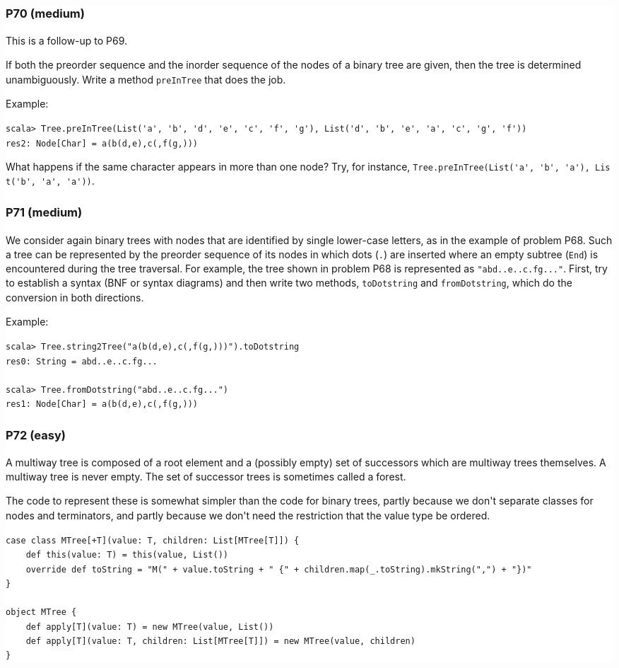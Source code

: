 ### P70 (medium)

This is a follow-up to P69.

If both the preorder sequence and the inorder sequence of the nodes of a binary
tree are given, then the tree is determined unambiguously. Write a method
`preInTree` that does the job.

Example:

    scala> Tree.preInTree(List('a', 'b', 'd', 'e', 'c', 'f', 'g'), List('d', 'b', 'e', 'a', 'c', 'g', 'f'))
    res2: Node[Char] = a(b(d,e),c(,f(g,)))

What happens if the same character appears in more than one node? Try, for
instance, `Tree.preInTree(List('a', 'b', 'a'), List('b', 'a', 'a'))`.

### P71 (medium)

We consider again binary trees with nodes that are identified by single
lower-case letters, as in the example of problem P68. Such a tree can be
represented by the preorder sequence of its nodes in which dots (`.`) are
inserted where an empty subtree (`End`) is encountered during the tree
traversal. For example, the tree shown in problem P68 is represented as
`"abd..e..c.fg..."`. First, try to establish a syntax (BNF or syntax diagrams)
and then write two methods, `toDotstring` and `fromDotstring`, which do the
conversion in both directions.

Example:

    scala> Tree.string2Tree("a(b(d,e),c(,f(g,)))").toDotstring
    res0: String = abd..e..c.fg...

    scala> Tree.fromDotstring("abd..e..c.fg...")
    res1: Node[Char] = a(b(d,e),c(,f(g,)))

### P72 (easy)

A multiway tree is composed of a root element and a (possibly empty) set of
successors which are multiway trees themselves. A multiway tree is never empty.
The set of successor trees is sometimes called a forest.

The code to represent these is somewhat simpler than the code for binary trees,
partly because we don't separate classes for nodes and terminators, and partly
because we don't need the restriction that the value type be ordered.

    case class MTree[+T](value: T, children: List[MTree[T]]) {
        def this(value: T) = this(value, List())
        override def toString = "M(" + value.toString + " {" + children.map(_.toString).mkString(",") + "})"
    }

    object MTree {
        def apply[T](value: T) = new MTree(value, List())
        def apply[T](value: T, children: List[MTree[T]]) = new MTree(value, children)
    }


[pgold]: http://aperiodic.net/phil/scala/s-99/
[scalatest]: http://www.scalatest.org/user_guide/writing_your_first_test
[scalatestdocs]: http://www.scalatest.org/user_guide/using_assertions
[palindrome]: https://ko.wikipedia.org/wiki/%ED%9A%8C%EB%AC%B8
[tree1]: http://aperiodic.net/phil/scala/s-99/tree1.scala
[graph1]: http://aperiodic.net/phil/scala/s-99/graph1.scala
[gentest]: https://www.siggraph.org/education/materials/HyperVis/concepts/gen_test.htm
[p94-table]: http://aperiodic.net/phil/scala/s-99/p94.txt
[p94-java]: https://prof.ti.bfh.ch/hew1/informatik3/prolog/p-99/GraphLayout/index.html
[p99d1]: http://aperiodic.net/phil/scala/s-99/p99a.dat
[p99d2]: http://aperiodic.net/phil/scala/s-99/p99b.dat
[p99d3]: http://aperiodic.net/phil/scala/s-99/p99d.dat
[p99d4]: http://aperiodic.net/phil/scala/s-99/p99c.dat